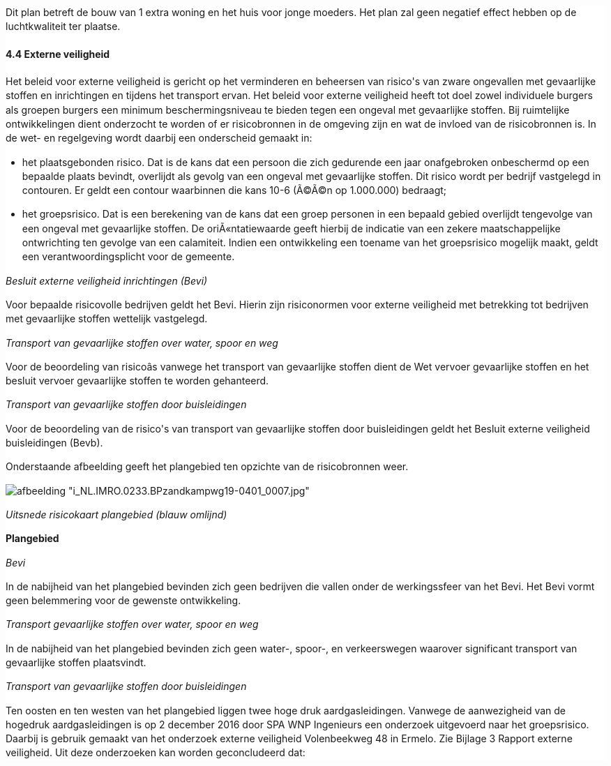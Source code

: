 Dit plan betreft de bouw van 1 extra woning en het huis voor jonge moeders. Het plan zal geen negatief effect hebben op de luchtkwaliteit ter plaatse.

#### 4\.4 Externe veiligheid

Het beleid voor externe veiligheid is gericht op het verminderen en beheersen van risico's van zware ongevallen met gevaarlijke stoffen en inrichtingen en tijdens het transport ervan. Het beleid voor externe veiligheid heeft tot doel zowel individuele burgers als groepen burgers een minimum beschermingsniveau te bieden tegen een ongeval met gevaarlijke stoffen. Bij ruimtelijke ontwikkelingen dient onderzocht te worden of er risicobronnen in de omgeving zijn en wat de invloed van de risicobronnen is. In de wet\- en regelgeving wordt daarbij een onderscheid gemaakt in:

* het plaatsgebonden risico. Dat is de kans dat een persoon die zich gedurende een jaar onafgebroken onbeschermd op een bepaalde plaats bevindt, overlijdt als gevolg van een ongeval met gevaarlijke stoffen. Dit risico wordt per bedrijf vastgelegd in contouren. Er geldt een contour waarbinnen die kans 10\-6 (Ã©Ã©n op 1\.000\.000\) bedraagt;

* het groepsrisico. Dat is een berekening van de kans dat een groep personen in een bepaald gebied overlijdt tengevolge van een ongeval met gevaarlijke stoffen. De oriÃ«ntatiewaarde geeft hierbij de indicatie van een zekere maatschappelijke ontwrichting ten gevolge van een calamiteit. Indien een ontwikkeling een toename van het groepsrisico mogelijk maakt, geldt een verantwoordingsplicht voor de gemeente.

*Besluit externe veiligheid inrichtingen (Bevi)*

Voor bepaalde risicovolle bedrijven geldt het Bevi. Hierin zijn risiconormen voor externe veiligheid met betrekking tot bedrijven met gevaarlijke stoffen wettelijk vastgelegd.

*Transport van gevaarlijke stoffen over water, spoor en weg*

Voor de beoordeling van risicoâs vanwege het transport van gevaarlijke stoffen dient de Wet vervoer gevaarlijke stoffen en het besluit vervoer gevaarlijke stoffen te worden gehanteerd.

*Transport van gevaarlijke stoffen door buisleidingen*

Voor de beoordeling van de risico's van transport van gevaarlijke stoffen door buisleidingen geldt het Besluit externe veiligheid buisleidingen (Bevb).

Onderstaande afbeelding geeft het plangebied ten opzichte van de risicobronnen weer.

![afbeelding "i_NL.IMRO.0233.BPzandkampwg19-0401_0007.jpg"](i_NL.IMRO.0233.BPzandkampwg19-0401_0007.jpg)

*Uitsnede risicokaart plangebied (blauw omlijnd)*

**Plangebied**

*Bevi*

In de nabijheid van het plangebied bevinden zich geen bedrijven die vallen onder de werkingssfeer van het Bevi. Het Bevi vormt geen belemmering voor de gewenste ontwikkeling.

*Transport gevaarlijke stoffen over water, spoor en weg*

In de nabijheid van het plangebied bevinden zich geen water\-, spoor\-, en verkeerswegen waarover significant transport van gevaarlijke stoffen plaatsvindt.

*Transport van gevaarlijke stoffen door buisleidingen*

Ten oosten en ten westen van het plangebied liggen twee hoge druk aardgasleidingen. Vanwege de aanwezigheid van de hogedruk aardgasleidingen is op 2 december 2016 door SPA WNP Ingenieurs een onderzoek uitgevoerd naar het groepsrisico. Daarbij is gebruik gemaakt van het onderzoek externe veiligheid Volenbeekweg 48 in Ermelo. Zie Bijlage 3 Rapport externe veiligheid. Uit deze onderzoeken kan worden geconcludeerd dat:
